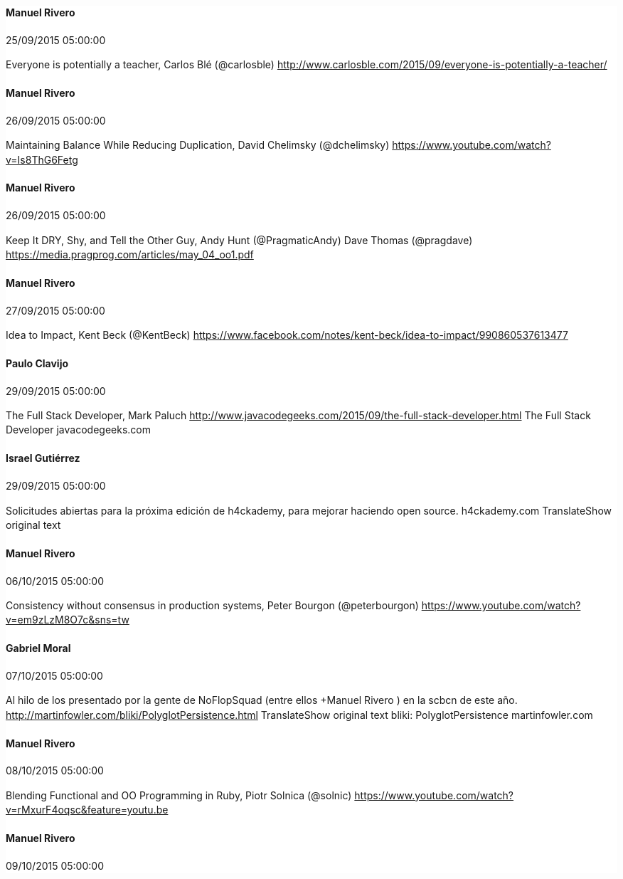 #### Manuel Rivero
25/09/2015 05:00:00

Everyone is potentially a teacher, Carlos Blé (@carlosble) http://www.carlosble.com/2015/09/everyone-is-potentially-a-teacher/

#### Manuel Rivero
26/09/2015 05:00:00

Maintaining Balance While Reducing Duplication, David Chelimsky (@dchelimsky) https://www.youtube.com/watch?v=Is8ThG6Fetg

#### Manuel Rivero
26/09/2015 05:00:00

Keep It DRY, Shy, and Tell the Other Guy, Andy Hunt (@PragmaticAndy) Dave Thomas (@pragdave) https://media.pragprog.com/articles/may_04_oo1.pdf

#### Manuel Rivero
27/09/2015 05:00:00

Idea to Impact, Kent Beck (@KentBeck) https://www.facebook.com/notes/kent-beck/idea-to-impact/990860537613477

#### Paulo Clavijo
29/09/2015 05:00:00

The Full Stack Developer, Mark Paluch http://www.javacodegeeks.com/2015/09/the-full-stack-developer.html The Full Stack Developer javacodegeeks.com

#### Israel Gutiérrez
29/09/2015 05:00:00

Solicitudes abiertas para la próxima edición de h4ckademy, para mejorar haciendo open source. h4ckademy.com TranslateShow original text

#### Manuel Rivero
06/10/2015 05:00:00

Consistency without consensus in production systems, Peter Bourgon (@peterbourgon) https://www.youtube.com/watch?v=em9zLzM8O7c&sns=tw

#### Gabriel Moral
07/10/2015 05:00:00

Al hilo de los presentado por la gente de NoFlopSquad (entre ellos +Manuel Rivero ) en la scbcn de este año. http://martinfowler.com/bliki/PolyglotPersistence.html TranslateShow original text bliki: PolyglotPersistence martinfowler.com

#### Manuel Rivero
08/10/2015 05:00:00

Blending Functional and OO Programming in Ruby, Piotr Solnica (@solnic) https://www.youtube.com/watch?v=rMxurF4oqsc&feature=youtu.be

#### Manuel Rivero
09/10/2015 05:00:00
